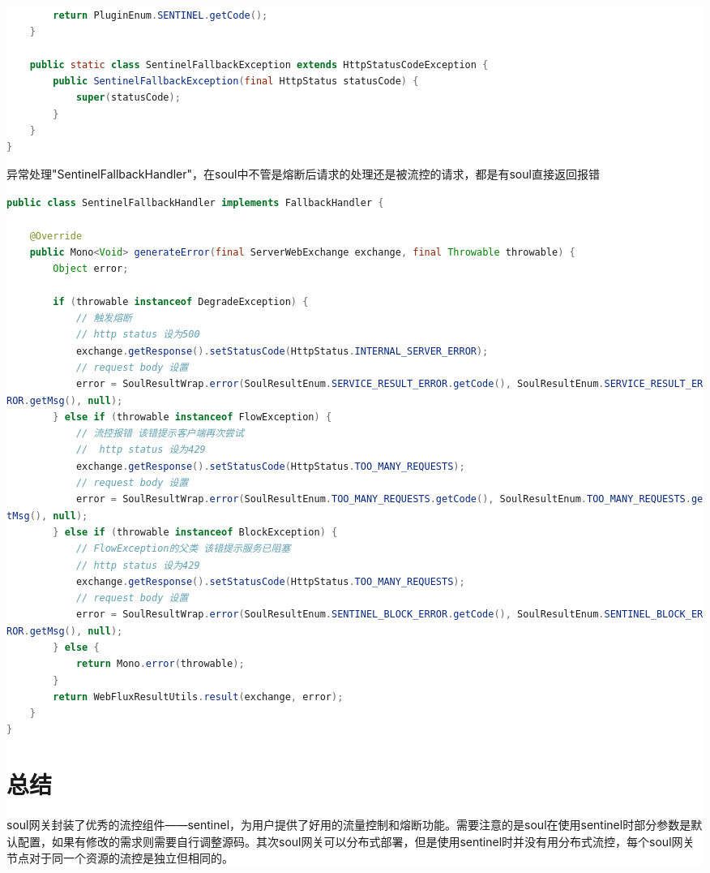 ```java
        return PluginEnum.SENTINEL.getCode();
    }
    
    public static class SentinelFallbackException extends HttpStatusCodeException {
        public SentinelFallbackException(final HttpStatus statusCode) {
            super(statusCode);
        }
    }
}
```

异常处理"SentinelFallbackHandler"，在soul中不管是熔断后请求的处理还是被流控的请求，都是有soul直接返回报错

```java
public class SentinelFallbackHandler implements FallbackHandler {
    
    @Override
    public Mono<Void> generateError(final ServerWebExchange exchange, final Throwable throwable) {
        Object error;
        
        if (throwable instanceof DegradeException) {
            // 触发熔断
            // http status 设为500
            exchange.getResponse().setStatusCode(HttpStatus.INTERNAL_SERVER_ERROR);
            // request body 设置
            error = SoulResultWrap.error(SoulResultEnum.SERVICE_RESULT_ERROR.getCode(), SoulResultEnum.SERVICE_RESULT_ERROR.getMsg(), null);
        } else if (throwable instanceof FlowException) {
            // 流控报错 该错提示客户端再次尝试
            //  http status 设为429
            exchange.getResponse().setStatusCode(HttpStatus.TOO_MANY_REQUESTS);
            // request body 设置
            error = SoulResultWrap.error(SoulResultEnum.TOO_MANY_REQUESTS.getCode(), SoulResultEnum.TOO_MANY_REQUESTS.getMsg(), null);
        } else if (throwable instanceof BlockException) {
            // FlowException的父类 该错提示服务已阻塞
            // http status 设为429
            exchange.getResponse().setStatusCode(HttpStatus.TOO_MANY_REQUESTS);
            // request body 设置
            error = SoulResultWrap.error(SoulResultEnum.SENTINEL_BLOCK_ERROR.getCode(), SoulResultEnum.SENTINEL_BLOCK_ERROR.getMsg(), null);
        } else {
            return Mono.error(throwable);
        }
        return WebFluxResultUtils.result(exchange, error);
    }
}
```

# 总结

soul网关封装了优秀的流控组件——sentinel，为用户提供了好用的流量控制和熔断功能。需要注意的是soul在使用sentinel时部分参数是默认配置，如果有修改的需求则需要自行调整源码。其次soul网关可以分布式部署，但是使用sentinel时并没有用分布式流控，每个soul网关节点对于同一个资源的流控是独立但相同的。